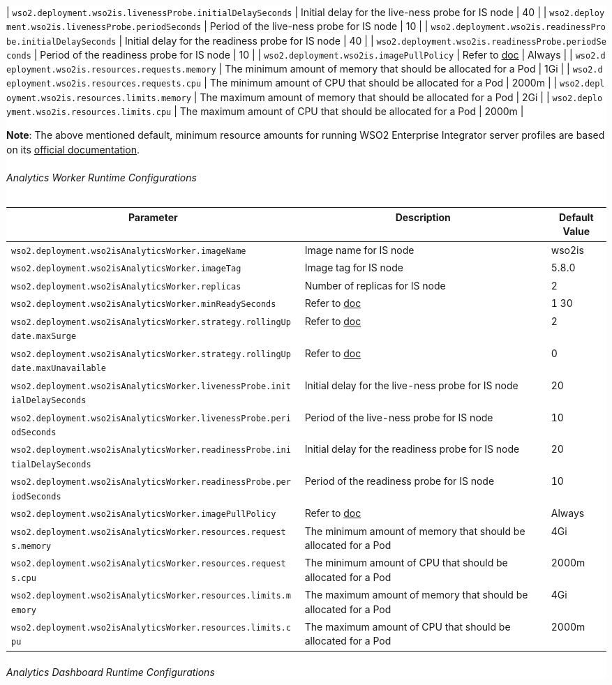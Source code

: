 | `wso2.deployment.wso2is.livenessProbe.initialDelaySeconds`                  | Initial delay for the live-ness probe for IS node                                         | 40                           |
| `wso2.deployment.wso2is.livenessProbe.periodSeconds`                        | Period of the live-ness probe for IS node                                                 | 10                           |
| `wso2.deployment.wso2is.readinessProbe.initialDelaySeconds`                 | Initial delay for the readiness probe for IS node                                         | 40                           |
| `wso2.deployment.wso2is.readinessProbe.periodSeconds`                       | Period of the readiness probe for IS node                                                 | 10                           |
| `wso2.deployment.wso2is.imagePullPolicy`                                    | Refer to [doc](https://kubernetes.io/docs/concepts/containers/images#updating-images)     | Always                       |
| `wso2.deployment.wso2is.resources.requests.memory`                          | The minimum amount of memory that should be allocated for a Pod                           | 1Gi                          |
| `wso2.deployment.wso2is.resources.requests.cpu`                             | The minimum amount of CPU that should be allocated for a Pod                              | 2000m                        |
| `wso2.deployment.wso2is.resources.limits.memory`                            | The maximum amount of memory that should be allocated for a Pod                           | 2Gi                          |
| `wso2.deployment.wso2is.resources.limits.cpu`                               | The maximum amount of CPU that should be allocated for a Pod                              | 2000m                        |

**Note**: The above mentioned default, minimum resource amounts for running WSO2 Enterprise Integrator server profiles are based on its [official documentation](https://docs.wso2.com/display/IS580/Installation+Prerequisites).

###### Analytics Worker Runtime Configurations

| Parameter                                                                   | Description                                                                               | Default Value               |
|-----------------------------------------------------------------------------|-------------------------------------------------------------------------------------------|-----------------------------|
| `wso2.deployment.wso2isAnalyticsWorker.imageName`                           | Image name for IS node                                                                    | wso2is                     |
| `wso2.deployment.wso2isAnalyticsWorker.imageTag`                            | Image tag for IS node                                                                     | 5.8.0                       |
| `wso2.deployment.wso2isAnalyticsWorker.replicas`                            | Number of replicas for IS node                                                            | 2                           |
| `wso2.deployment.wso2isAnalyticsWorker.minReadySeconds`                     | Refer to [doc](https://kubernetes.io/docs/reference/generated/kubernetes-api/v1.10/#deploymentspec-v1-apps)| 1  30                        |
| `wso2.deployment.wso2isAnalyticsWorker.strategy.rollingUpdate.maxSurge`     | Refer to [doc](https://kubernetes.io/docs/reference/generated/kubernetes-api/v1.10/#deploymentstrategy-v1-apps) | 2                           |
| `wso2.deployment.wso2isAnalyticsWorker.strategy.rollingUpdate.maxUnavailable`              | Refer to [doc](https://kubernetes.io/docs/reference/generated/kubernetes-api/v1.10/#deploymentstrategy-v1-apps) | 0                           |
| `wso2.deployment.wso2isAnalyticsWorker.livenessProbe.initialDelaySeconds`   | Initial delay for the live-ness probe for IS node                                         | 20                           |
| `wso2.deployment.wso2isAnalyticsWorker.livenessProbe.periodSeconds`         | Period of the live-ness probe for IS node                                                 | 10                           |
| `wso2.deployment.wso2isAnalyticsWorker.readinessProbe.initialDelaySeconds`  | Initial delay for the readiness probe for IS node                                         | 20                           |
| `wso2.deployment.wso2isAnalyticsWorker.readinessProbe.periodSeconds`        | Period of the readiness probe for IS node                                                 | 10                           |
| `wso2.deployment.wso2isAnalyticsWorker.imagePullPolicy`                     | Refer to [doc](https://kubernetes.io/docs/concepts/containers/images#updating-images)     | Always                       |
| `wso2.deployment.wso2isAnalyticsWorker.resources.requests.memory`           | The minimum amount of memory that should be allocated for a Pod                           | 4Gi                          |
| `wso2.deployment.wso2isAnalyticsWorker.resources.requests.cpu`              | The minimum amount of CPU that should be allocated for a Pod                              | 2000m                        |
| `wso2.deployment.wso2isAnalyticsWorker.resources.limits.memory`             | The maximum amount of memory that should be allocated for a Pod                           | 4Gi                          |
| `wso2.deployment.wso2isAnalyticsWorker.resources.limits.cpu`                | The maximum amount of CPU that should be allocated for a Pod                              | 2000m                        |

###### Analytics Dashboard Runtime Configurations
